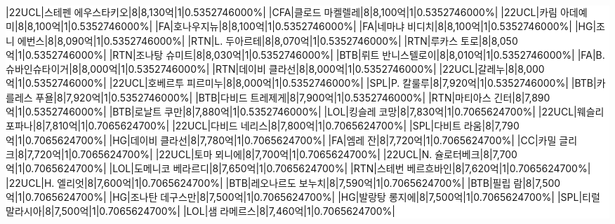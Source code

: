 |22UCL|스테펜 에우스타키오|8|8,130억|1|0.5352746000%|
|CFA|클로드 마켈렐레|8|8,100억|1|0.5352746000%|
|22UCL|카림 아데예미|8|8,100억|1|0.5352746000%|
|FA|호나우지뉴|8|8,100억|1|0.5352746000%|
|FA|네마냐 비디치|8|8,100억|1|0.5352746000%|
|HG|조니 에번스|8|8,090억|1|0.5352746000%|
|RTN|L. 두아르테|8|8,070억|1|0.5352746000%|
|RTN|루카스 토로|8|8,050억|1|0.5352746000%|
|RTN|조나탕 슈미트|8|8,030억|1|0.5352746000%|
|BTB|뤼트 반니스텔로이|8|8,010억|1|0.5352746000%|
|FA|B. 슈바인슈타이거|8|8,000억|1|0.5352746000%|
|RTN|데이비 클라선|8|8,000억|1|0.5352746000%|
|22UCL|갈레누|8|8,000억|1|0.5352746000%|
|22UCL|호베르투 피르미누|8|8,000억|1|0.5352746000%|
|SPL|P. 칼룰루|8|7,920억|1|0.5352746000%|
|BTB|카를레스 푸욜|8|7,920억|1|0.5352746000%|
|BTB|다비드 트레제게|8|7,900억|1|0.5352746000%|
|RTN|마티아스 긴터|8|7,890억|1|0.5352746000%|
|BTB|로날트 쿠만|8|7,880억|1|0.5352746000%|
|LOL|킹슬레 코망|8|7,830억|1|0.7065624700%|
|22UCL|웨슬리 포파나|8|7,810억|1|0.7065624700%|
|22UCL|다비드 네리스|8|7,800억|1|0.7065624700%|
|SPL|다비트 라움|8|7,790억|1|0.7065624700%|
|HG|데이비 클라선|8|7,780억|1|0.7065624700%|
|FA|엠레 잔|8|7,720억|1|0.7065624700%|
|CC|카밀 글리크|8|7,720억|1|0.7065624700%|
|22UCL|토마 뫼니에|8|7,700억|1|0.7065624700%|
|22UCL|N. 슐로터베크|8|7,700억|1|0.7065624700%|
|LOL|도메니코 베라르디|8|7,650억|1|0.7065624700%|
|RTN|스테번 베르흐바인|8|7,620억|1|0.7065624700%|
|22UCL|H. 엘리엇|8|7,600억|1|0.7065624700%|
|BTB|레오나르도 보누치|8|7,590억|1|0.7065624700%|
|BTB|필립 람|8|7,500억|1|0.7065624700%|
|HG|조나탄 데구스만|8|7,500억|1|0.7065624700%|
|HG|발랑탕 롱지에|8|7,500억|1|0.7065624700%|
|SPL|티럴 말라시아|8|7,500억|1|0.7065624700%|
|LOL|샘 라메르스|8|7,460억|1|0.7065624700%|